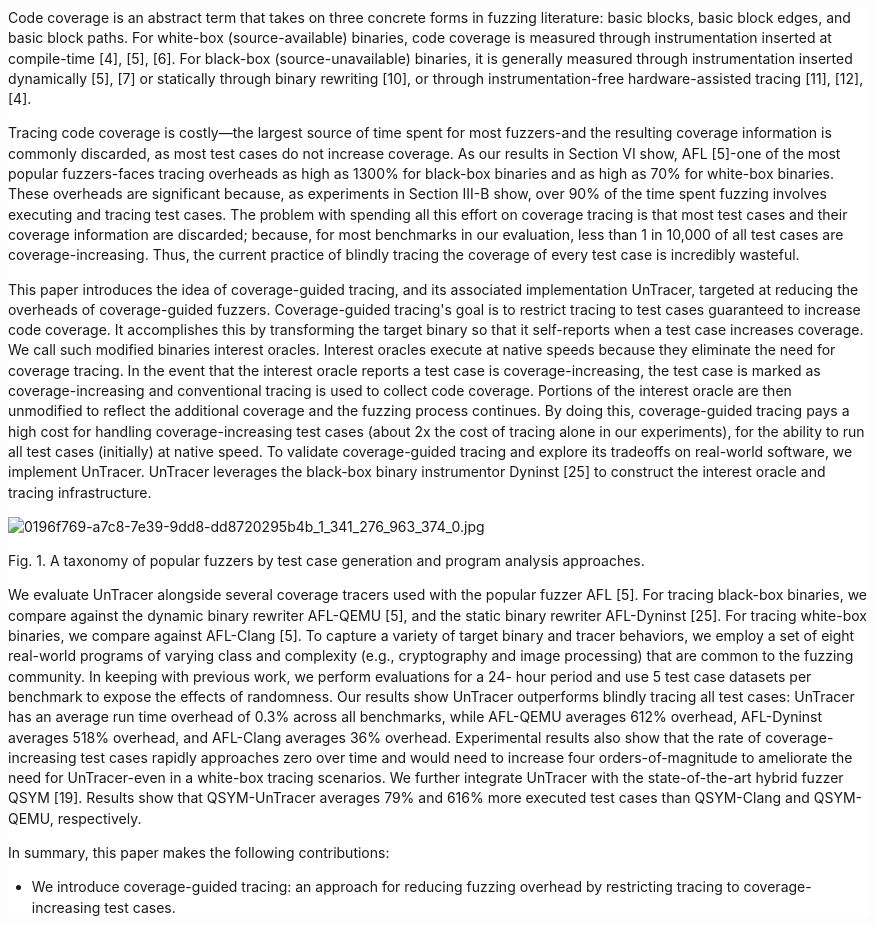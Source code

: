 Code coverage is an abstract term that takes on three concrete forms in fuzzing literature: basic blocks, basic block edges, and basic block paths. For white-box (source-available) binaries, code coverage is measured through instrumentation inserted at compile-time [4], [5], [6]. For black-box (source-unavailable) binaries, it is generally measured through instrumentation inserted dynamically [5], [7] or statically through binary rewriting [10], or through instrumentation-free hardware-assisted tracing [11], [12], [4].

Tracing code coverage is costly—the largest source of time spent for most fuzzers-and the resulting coverage information is commonly discarded, as most test cases do not increase coverage. As our results in Section VI show, AFL [5]-one of the most popular fuzzers-faces tracing overheads as high as 1300% for black-box binaries and as high as 70% for white-box binaries. These overheads are significant because, as experiments in Section III-B show, over 90% of the time spent fuzzing involves executing and tracing test cases. The problem with spending all this effort on coverage tracing is that most test cases and their coverage information are discarded; because, for most benchmarks in our evaluation, less than 1 in 10,000 of all test cases are coverage-increasing. Thus, the current practice of blindly tracing the coverage of every test case is incredibly wasteful.

This paper introduces the idea of coverage-guided tracing, and its associated implementation UnTracer, targeted at reducing the overheads of coverage-guided fuzzers. Coverage-guided tracing's goal is to restrict tracing to test cases guaranteed to increase code coverage. It accomplishes this by transforming the target binary so that it self-reports when a test case increases coverage. We call such modified binaries interest oracles. Interest oracles execute at native speeds because they eliminate the need for coverage tracing. In the event that the interest oracle reports a test case is coverage-increasing, the test case is marked as coverage-increasing and conventional tracing is used to collect code coverage. Portions of the interest oracle are then unmodified to reflect the additional coverage and the fuzzing process continues. By doing this, coverage-guided tracing pays a high cost for handling coverage-increasing test cases (about $2\mathrm{x}$ the cost of tracing alone in our experiments), for the ability to run all test cases (initially) at native speed. To validate coverage-guided tracing and explore its tradeoffs on real-world software, we implement UnTracer. UnTracer leverages the black-box binary instrumentor Dyninst [25] to construct the interest oracle and tracing infrastructure.

![0196f769-a7c8-7e39-9dd8-dd8720295b4b_1_341_276_963_374_0.jpg](images/0196f769-a7c8-7e39-9dd8-dd8720295b4b_1_341_276_963_374_0.jpg)

Fig. 1. A taxonomy of popular fuzzers by test case generation and program analysis approaches.

We evaluate UnTracer alongside several coverage tracers used with the popular fuzzer AFL [5]. For tracing black-box binaries, we compare against the dynamic binary rewriter AFL-QEMU [5], and the static binary rewriter AFL-Dyninst [25]. For tracing white-box binaries, we compare against AFL-Clang [5]. To capture a variety of target binary and tracer behaviors, we employ a set of eight real-world programs of varying class and complexity (e.g., cryptography and image processing) that are common to the fuzzing community. In keeping with previous work, we perform evaluations for a 24- hour period and use 5 test case datasets per benchmark to expose the effects of randomness. Our results show UnTracer outperforms blindly tracing all test cases: UnTracer has an average run time overhead of ${0.3}\%$ across all benchmarks, while AFL-QEMU averages 612% overhead, AFL-Dyninst averages 518% overhead, and AFL-Clang averages 36% overhead. Experimental results also show that the rate of coverage-increasing test cases rapidly approaches zero over time and would need to increase four orders-of-magnitude to ameliorate the need for UnTracer-even in a white-box tracing scenarios. We further integrate UnTracer with the state-of-the-art hybrid fuzzer QSYM [19]. Results show that QSYM-UnTracer averages 79% and 616% more executed test cases than QSYM-Clang and QSYM-QEMU, respectively.

In summary, this paper makes the following contributions:

- We introduce coverage-guided tracing: an approach for reducing fuzzing overhead by restricting tracing to coverage-increasing test cases.
